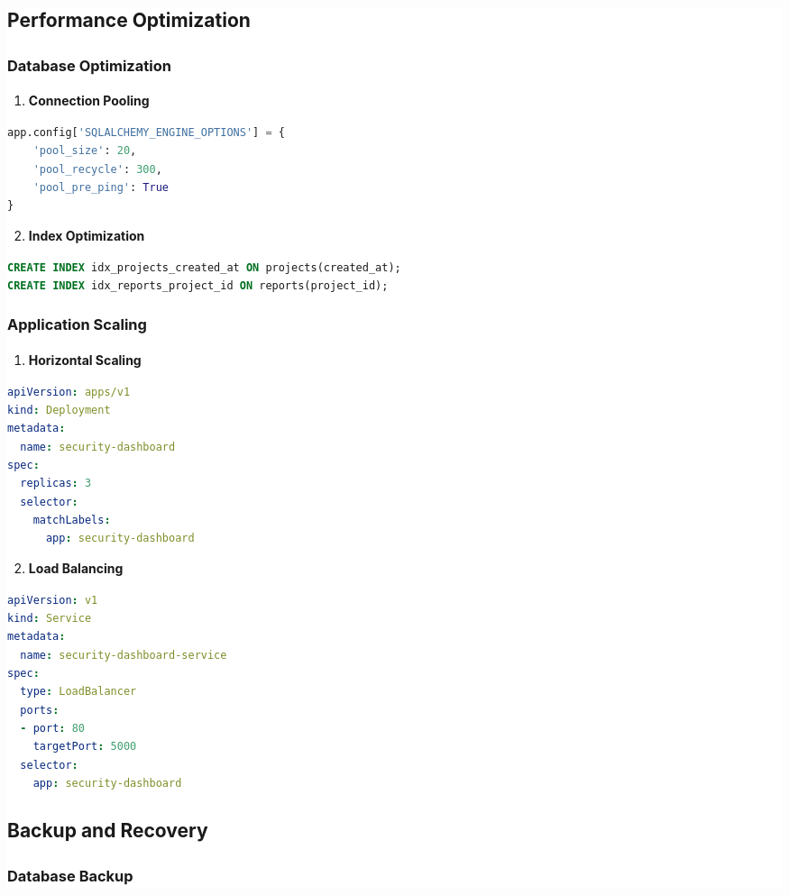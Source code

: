 ## Performance Optimization

### Database Optimization

1. **Connection Pooling**
```python
app.config['SQLALCHEMY_ENGINE_OPTIONS'] = {
    'pool_size': 20,
    'pool_recycle': 300,
    'pool_pre_ping': True
}
```

2. **Index Optimization**
```sql
CREATE INDEX idx_projects_created_at ON projects(created_at);
CREATE INDEX idx_reports_project_id ON reports(project_id);
```

### Application Scaling

1. **Horizontal Scaling**
```yaml
apiVersion: apps/v1
kind: Deployment
metadata:
  name: security-dashboard
spec:
  replicas: 3
  selector:
    matchLabels:
      app: security-dashboard
```

2. **Load Balancing**
```yaml
apiVersion: v1
kind: Service
metadata:
  name: security-dashboard-service
spec:
  type: LoadBalancer
  ports:
  - port: 80
    targetPort: 5000
  selector:
    app: security-dashboard
```

## Backup and Recovery

### Database Backup
